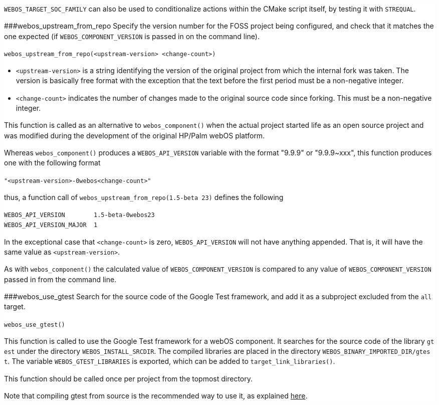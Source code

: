 `WEBOS_TARGET_SOC_FAMILY` can also be used to conditionalize actions within the
CMake script itself, by testing it with `STREQUAL`.

###webos_upstream_from_repo
Specify the version number for the FOSS project being configured, and check
that it matches the one expected (if `WEBOS_COMPONENT_VERSION` is passed in
on the command line).

	webos_upstream_from_repo(<upstream-version> <change-count>)

- `<upstream-version>` is a string identifying the version of the original
  project from which the internal fork was taken. The version is basically
  free format with the exception that the text before the first period must be
  a non-negative integer.

- `<change-count>` indicates the number of changes made to the original source
  code since forking. This must be a non-negative integer.

This function is called as an alternative to `webos_component()` when the actual
project started life as an open source project and was modified during the
development of the original HP/Palm webOS platform.

Whereas `webos_component()` produces a `WEBOS_API_VERSION` variable with the
format "9.9.9" or "9.9.9~xxx", this function produces one with the following
format

	"<upstream-version>-0webos<change-count>"

thus, a function call of `webos_upstream_from_repo(1.5-beta 23)` defines the
following

	WEBOS_API_VERSION        1.5-beta-0webos23
	WEBOS_API_VERSION_MAJOR  1

In the exceptional case that `<change-count>` is zero, `WEBOS_API_VERSION`
will not have anything appended. That is, it will have the same value as
`<upstream-version>`.

As with `webos_component()` the calculated value of `WEBOS_COMPONENT_VERSION` is
compared to any value of `WEBOS_COMPONENT_VERSION` passed in from the command line.

###webos_use_gtest
Search for the source code of the Google Test framework, and add it as a
subproject excluded from the `all` target.

	webos_use_gtest()

This function is called to use the Google Test framework for a webOS component.
It searches for the source code of the library `gtest` under the directory
`WEBOS_INSTALL_SRCDIR`. The compiled libraries are placed in the directory
`WEBOS_BINARY_IMPORTED_DIR/gtest`. The variable `WEBOS_GTEST_LIBRARIES` is
exported, which can be added to `target_link_libraries()`.

This function should be called once per project from the topmost directory.

Note that compiling gtest from source is the recommended way to use it, as
explained
[here](https://groups.google.com/d/msg/googletestframework/Zo7_HOv1MJ0/F4ZBGjh_ePcJ).
